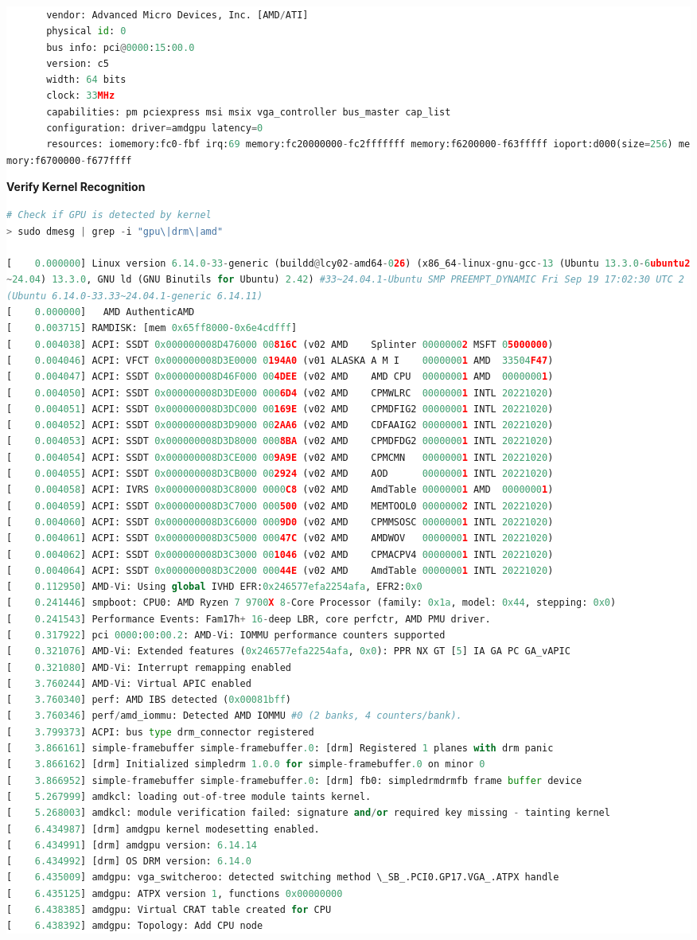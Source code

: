 ```python
       vendor: Advanced Micro Devices, Inc. [AMD/ATI]
       physical id: 0
       bus info: pci@0000:15:00.0
       version: c5
       width: 64 bits
       clock: 33MHz
       capabilities: pm pciexpress msi msix vga_controller bus_master cap_list
       configuration: driver=amdgpu latency=0
       resources: iomemory:fc0-fbf irq:69 memory:fc20000000-fc2fffffff memory:f6200000-f63fffff ioport:d000(size=256) memory:f6700000-f677ffff
```


**Verify Kernel Recognition**

```python
# Check if GPU is detected by kernel
> sudo dmesg | grep -i "gpu\|drm\|amd"

[    0.000000] Linux version 6.14.0-33-generic (buildd@lcy02-amd64-026) (x86_64-linux-gnu-gcc-13 (Ubuntu 13.3.0-6ubuntu2~24.04) 13.3.0, GNU ld (GNU Binutils for Ubuntu) 2.42) #33~24.04.1-Ubuntu SMP PREEMPT_DYNAMIC Fri Sep 19 17:02:30 UTC 2 (Ubuntu 6.14.0-33.33~24.04.1-generic 6.14.11)
[    0.000000]   AMD AuthenticAMD
[    0.003715] RAMDISK: [mem 0x65ff8000-0x6e4cdfff]
[    0.004038] ACPI: SSDT 0x000000008D476000 00816C (v02 AMD    Splinter 00000002 MSFT 05000000)
[    0.004046] ACPI: VFCT 0x000000008D3E0000 0194A0 (v01 ALASKA A M I    00000001 AMD  33504F47)
[    0.004047] ACPI: SSDT 0x000000008D46F000 004DEE (v02 AMD    AMD CPU  00000001 AMD  00000001)
[    0.004050] ACPI: SSDT 0x000000008D3DE000 0006D4 (v02 AMD    CPMWLRC  00000001 INTL 20221020)
[    0.004051] ACPI: SSDT 0x000000008D3DC000 00169E (v02 AMD    CPMDFIG2 00000001 INTL 20221020)
[    0.004052] ACPI: SSDT 0x000000008D3D9000 002AA6 (v02 AMD    CDFAAIG2 00000001 INTL 20221020)
[    0.004053] ACPI: SSDT 0x000000008D3D8000 0008BA (v02 AMD    CPMDFDG2 00000001 INTL 20221020)
[    0.004054] ACPI: SSDT 0x000000008D3CE000 009A9E (v02 AMD    CPMCMN   00000001 INTL 20221020)
[    0.004055] ACPI: SSDT 0x000000008D3CB000 002924 (v02 AMD    AOD      00000001 INTL 20221020)
[    0.004058] ACPI: IVRS 0x000000008D3C8000 0000C8 (v02 AMD    AmdTable 00000001 AMD  00000001)
[    0.004059] ACPI: SSDT 0x000000008D3C7000 000500 (v02 AMD    MEMTOOL0 00000002 INTL 20221020)
[    0.004060] ACPI: SSDT 0x000000008D3C6000 0009D0 (v02 AMD    CPMMSOSC 00000001 INTL 20221020)
[    0.004061] ACPI: SSDT 0x000000008D3C5000 00047C (v02 AMD    AMDWOV   00000001 INTL 20221020)
[    0.004062] ACPI: SSDT 0x000000008D3C3000 001046 (v02 AMD    CPMACPV4 00000001 INTL 20221020)
[    0.004064] ACPI: SSDT 0x000000008D3C2000 00044E (v02 AMD    AmdTable 00000001 INTL 20221020)
[    0.112950] AMD-Vi: Using global IVHD EFR:0x246577efa2254afa, EFR2:0x0
[    0.241446] smpboot: CPU0: AMD Ryzen 7 9700X 8-Core Processor (family: 0x1a, model: 0x44, stepping: 0x0)
[    0.241543] Performance Events: Fam17h+ 16-deep LBR, core perfctr, AMD PMU driver.
[    0.317922] pci 0000:00:00.2: AMD-Vi: IOMMU performance counters supported
[    0.321076] AMD-Vi: Extended features (0x246577efa2254afa, 0x0): PPR NX GT [5] IA GA PC GA_vAPIC
[    0.321080] AMD-Vi: Interrupt remapping enabled
[    3.760244] AMD-Vi: Virtual APIC enabled
[    3.760340] perf: AMD IBS detected (0x00081bff)
[    3.760346] perf/amd_iommu: Detected AMD IOMMU #0 (2 banks, 4 counters/bank).
[    3.799373] ACPI: bus type drm_connector registered
[    3.866161] simple-framebuffer simple-framebuffer.0: [drm] Registered 1 planes with drm panic
[    3.866162] [drm] Initialized simpledrm 1.0.0 for simple-framebuffer.0 on minor 0
[    3.866952] simple-framebuffer simple-framebuffer.0: [drm] fb0: simpledrmdrmfb frame buffer device
[    5.267999] amdkcl: loading out-of-tree module taints kernel.
[    5.268003] amdkcl: module verification failed: signature and/or required key missing - tainting kernel
[    6.434987] [drm] amdgpu kernel modesetting enabled.
[    6.434991] [drm] amdgpu version: 6.14.14
[    6.434992] [drm] OS DRM version: 6.14.0
[    6.435009] amdgpu: vga_switcheroo: detected switching method \_SB_.PCI0.GP17.VGA_.ATPX handle
[    6.435125] amdgpu: ATPX version 1, functions 0x00000000
[    6.438385] amdgpu: Virtual CRAT table created for CPU
[    6.438392] amdgpu: Topology: Add CPU node
```